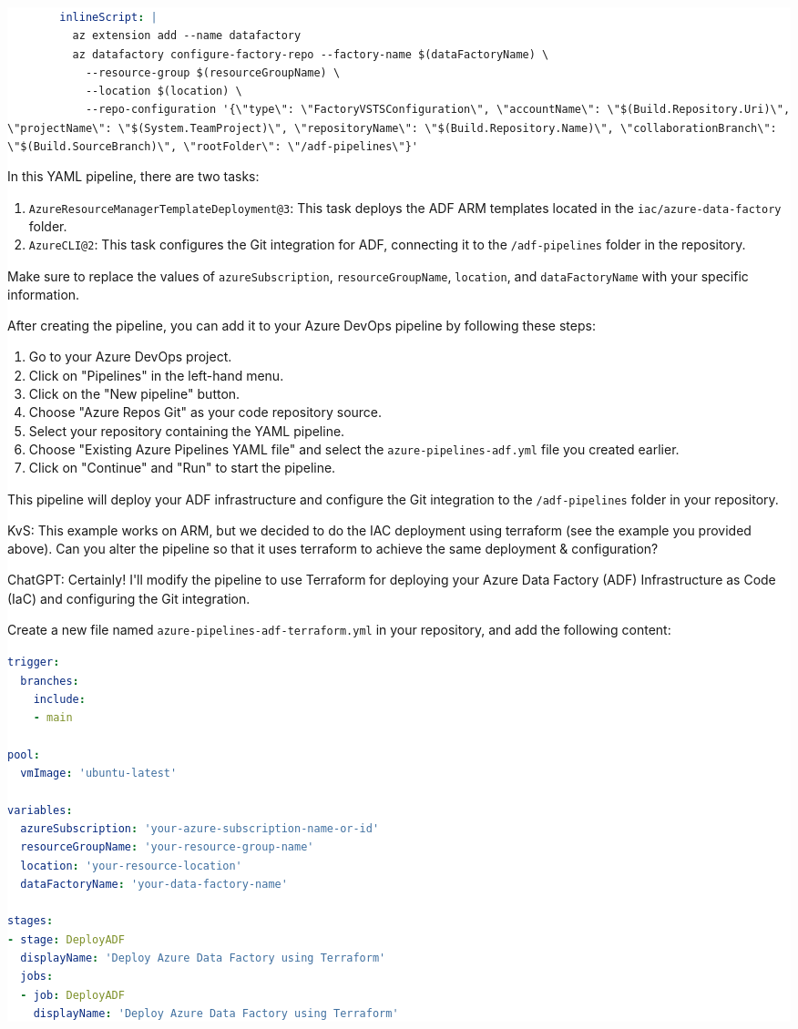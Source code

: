 ```yaml
        inlineScript: |
          az extension add --name datafactory
          az datafactory configure-factory-repo --factory-name $(dataFactoryName) \
            --resource-group $(resourceGroupName) \
            --location $(location) \
            --repo-configuration '{\"type\": \"FactoryVSTSConfiguration\", \"accountName\": \"$(Build.Repository.Uri)\", \"projectName\": \"$(System.TeamProject)\", \"repositoryName\": \"$(Build.Repository.Name)\", \"collaborationBranch\": \"$(Build.SourceBranch)\", \"rootFolder\": \"/adf-pipelines\"}' 
```

In this YAML pipeline, there are two tasks:

1. `AzureResourceManagerTemplateDeployment@3`: This task deploys the ADF ARM templates located in the `iac/azure-data-factory` folder.
2. `AzureCLI@2`: This task configures the Git integration for ADF, connecting it to the `/adf-pipelines` folder in the repository.

Make sure to replace the values of `azureSubscription`, `resourceGroupName`, `location`, and `dataFactoryName` with your specific information.

After creating the pipeline, you can add it to your Azure DevOps pipeline by following these steps:

1. Go to your Azure DevOps project.
2. Click on "Pipelines" in the left-hand menu.
3. Click on the "New pipeline" button.
4. Choose "Azure Repos Git" as your code repository source.
5. Select your repository containing the YAML pipeline.
6. Choose "Existing Azure Pipelines YAML file" and select the `azure-pipelines-adf.yml` file you created earlier.
7. Click on "Continue" and "Run" to start the pipeline.

This pipeline will deploy your ADF infrastructure and configure the Git integration to the `/adf-pipelines` folder in your repository.

KvS:
This example works on ARM, but we decided to do the IAC deployment using terraform (see the example you provided above). Can you alter the pipeline so that it uses terraform to achieve the same deployment & configuration?

ChatGPT:
Certainly! I'll modify the pipeline to use Terraform for deploying your Azure Data Factory (ADF) Infrastructure as Code (IaC) and configuring the Git integration. 

Create a new file named `azure-pipelines-adf-terraform.yml` in your repository, and add the following content:

```yaml
trigger:
  branches:
    include:
    - main

pool:
  vmImage: 'ubuntu-latest'

variables:
  azureSubscription: 'your-azure-subscription-name-or-id'
  resourceGroupName: 'your-resource-group-name'
  location: 'your-resource-location'
  dataFactoryName: 'your-data-factory-name'

stages:
- stage: DeployADF
  displayName: 'Deploy Azure Data Factory using Terraform'
  jobs:
  - job: DeployADF
    displayName: 'Deploy Azure Data Factory using Terraform'
```